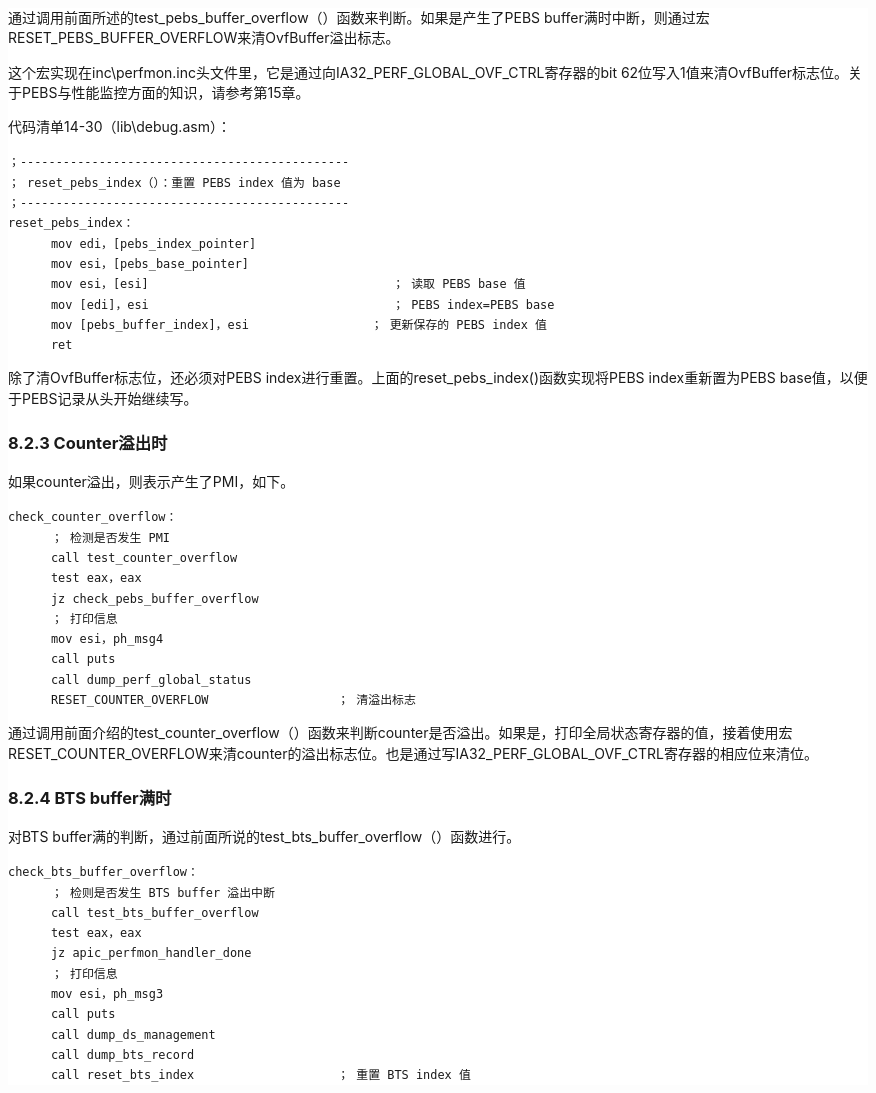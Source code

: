 通过调用前面所述的test\_pebs\_buffer\_overflow（）函数来判断。如果是产生了PEBS buffer满时中断，则通过宏RESET\_PEBS\_BUFFER\_OVERFLOW来清OvfBuffer溢出标志。

这个宏实现在inc\perfmon.inc头文件里，它是通过向IA32\_PERF\_GLOBAL\_OVF\_CTRL寄存器的bit 62位写入1值来清OvfBuffer标志位。关于PEBS与性能监控方面的知识，请参考第15章。

代码清单14-30（lib\debug.asm）：

```assembly
；----------------------------------------------
； reset_pebs_index（）：重置 PEBS index 值为 base
；----------------------------------------------
reset_pebs_index：
      mov edi，[pebs_index_pointer]
      mov esi，[pebs_base_pointer]
      mov esi，[esi]                                  ； 读取 PEBS base 值
      mov [edi]，esi                                  ； PEBS index=PEBS base
      mov [pebs_buffer_index]，esi                 ； 更新保存的 PEBS index 值
      ret
```

除了清OvfBuffer标志位，还必须对PEBS index进行重置。上面的reset\_pebs\_index()函数实现将PEBS index重新置为PEBS base值，以便于PEBS记录从头开始继续写。

### 8.2.3 Counter溢出时

如果counter溢出，则表示产生了PMI，如下。

```assembly
check_counter_overflow：
      ； 检测是否发生 PMI
      call test_counter_overflow
      test eax，eax
      jz check_pebs_buffer_overflow
      ； 打印信息
      mov esi，ph_msg4
      call puts
      call dump_perf_global_status
      RESET_COUNTER_OVERFLOW                  ； 清溢出标志
```

通过调用前面介绍的test\_counter\_overflow（）函数来判断counter是否溢出。如果是，打印全局状态寄存器的值，接着使用宏RESET\_COUNTER\_OVERFLOW来清counter的溢出标志位。也是通过写IA32\_PERF\_GLOBAL\_OVF\_CTRL寄存器的相应位来清位。

### 8.2.4 BTS buffer满时

对BTS buffer满的判断，通过前面所说的test\_bts\_buffer\_overflow（）函数进行。

```assembly
check_bts_buffer_overflow：
      ； 检则是否发生 BTS buffer 溢出中断
      call test_bts_buffer_overflow
      test eax，eax
      jz apic_perfmon_handler_done
      ； 打印信息
      mov esi，ph_msg3
      call puts
      call dump_ds_management
      call dump_bts_record
      call reset_bts_index                    ； 重置 BTS index 值
```
